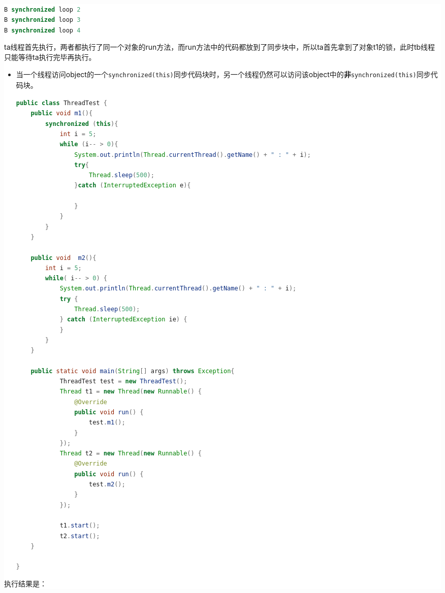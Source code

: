 ```java
B synchronized loop 2  
B synchronized loop 3  
B synchronized loop 4
```
ta线程首先执行，两者都执行了同一个对象的run方法，而run方法中的代码都放到了同步块中，所以ta首先拿到了对象t1的锁，此时tb线程只能等待ta执行完毕再执行。

* 当一个线程访问object的一个`synchronized(this)`同步代码块时，另一个线程仍然可以访问该object中的**非**`synchronized(this)`同步代码块。

  ```java
  public class ThreadTest {
      public void m1(){
          synchronized (this){
              int i = 5;
              while (i-- > 0){
                  System.out.println(Thread.currentThread().getName() + " : " + i);
                  try{
                      Thread.sleep(500);
                  }catch (InterruptedException e){

                  }
              }
          }
      }

      public void  m2(){
          int i = 5;
          while( i-- > 0) {
              System.out.println(Thread.currentThread().getName() + " : " + i);
              try {
                  Thread.sleep(500);
              } catch (InterruptedException ie) {
              }
          }
      }

      public static void main(String[] args) throws Exception{
              ThreadTest test = new ThreadTest();
              Thread t1 = new Thread(new Runnable() {
                  @Override
                  public void run() {
                      test.m1();
                  }
              });
              Thread t2 = new Thread(new Runnable() {
                  @Override
                  public void run() {
                      test.m2();
                  }
              });

              t1.start();
              t2.start();
      }

  }
  ```
执行结果是：
